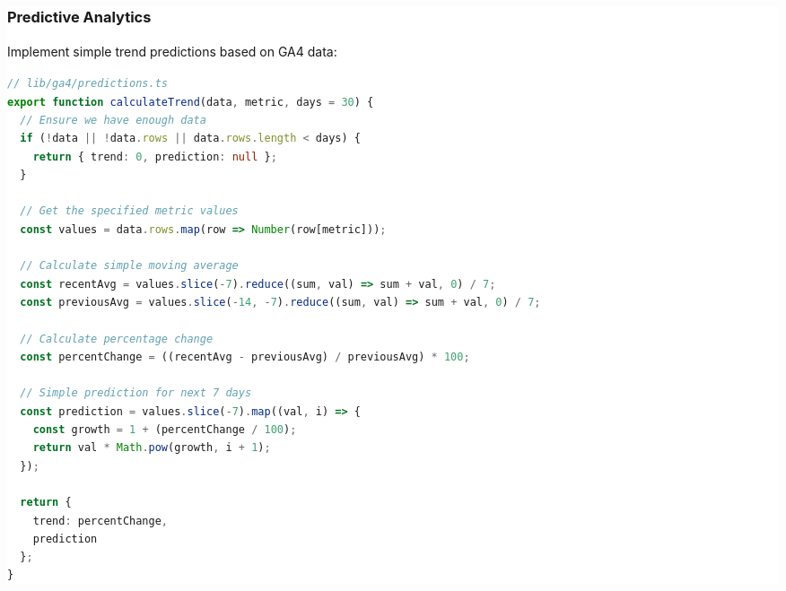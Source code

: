 ### Predictive Analytics

Implement simple trend predictions based on GA4 data:

```typescript
// lib/ga4/predictions.ts
export function calculateTrend(data, metric, days = 30) {
  // Ensure we have enough data
  if (!data || !data.rows || data.rows.length < days) {
    return { trend: 0, prediction: null };
  }
  
  // Get the specified metric values
  const values = data.rows.map(row => Number(row[metric]));
  
  // Calculate simple moving average
  const recentAvg = values.slice(-7).reduce((sum, val) => sum + val, 0) / 7;
  const previousAvg = values.slice(-14, -7).reduce((sum, val) => sum + val, 0) / 7;
  
  // Calculate percentage change
  const percentChange = ((recentAvg - previousAvg) / previousAvg) * 100;
  
  // Simple prediction for next 7 days
  const prediction = values.slice(-7).map((val, i) => {
    const growth = 1 + (percentChange / 100);
    return val * Math.pow(growth, i + 1);
  });
  
  return {
    trend: percentChange,
    prediction
  };
}
```
